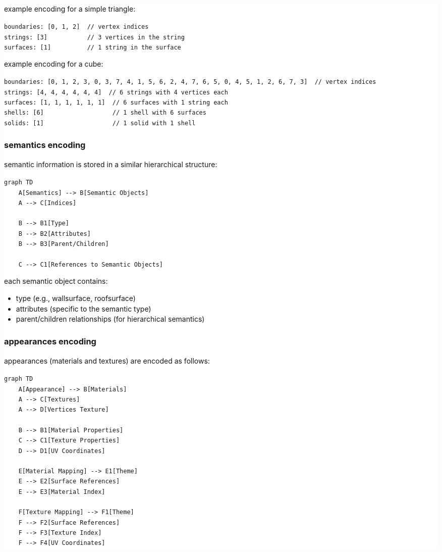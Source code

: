 example encoding for a simple triangle:

```
boundaries: [0, 1, 2]  // vertex indices
strings: [3]           // 3 vertices in the string
surfaces: [1]          // 1 string in the surface
```

example encoding for a cube:

```
boundaries: [0, 1, 2, 3, 0, 3, 7, 4, 1, 5, 6, 2, 4, 7, 6, 5, 0, 4, 5, 1, 2, 6, 7, 3]  // vertex indices
strings: [4, 4, 4, 4, 4, 4]  // 6 strings with 4 vertices each
surfaces: [1, 1, 1, 1, 1, 1]  // 6 surfaces with 1 string each
shells: [6]                   // 1 shell with 6 surfaces
solids: [1]                   // 1 solid with 1 shell
```

### semantics encoding

semantic information is stored in a similar hierarchical structure:

```mermaid
graph TD
    A[Semantics] --> B[Semantic Objects]
    A --> C[Indices]

    B --> B1[Type]
    B --> B2[Attributes]
    B --> B3[Parent/Children]

    C --> C1[References to Semantic Objects]
```

each semantic object contains:

- type (e.g., wallsurface, roofsurface)
- attributes (specific to the semantic type)
- parent/children relationships (for hierarchical semantics)

### appearances encoding

appearances (materials and textures) are encoded as follows:

```mermaid
graph TD
    A[Appearance] --> B[Materials]
    A --> C[Textures]
    A --> D[Vertices Texture]

    B --> B1[Material Properties]
    C --> C1[Texture Properties]
    D --> D1[UV Coordinates]

    E[Material Mapping] --> E1[Theme]
    E --> E2[Surface References]
    E --> E3[Material Index]

    F[Texture Mapping] --> F1[Theme]
    F --> F2[Surface References]
    F --> F3[Texture Index]
    F --> F4[UV Coordinates]
```
